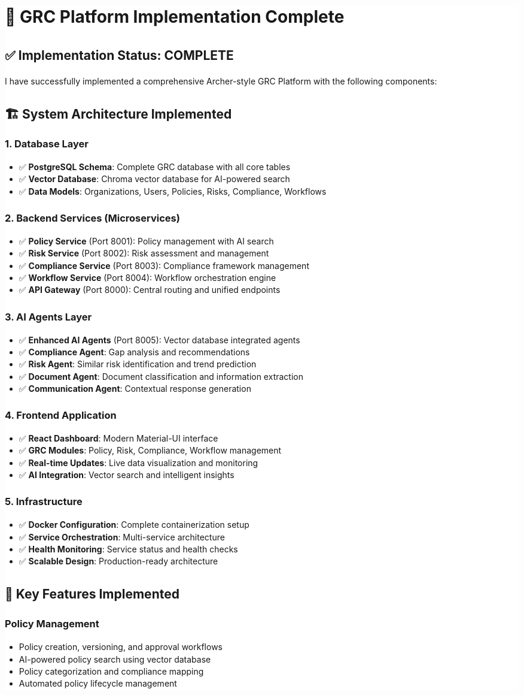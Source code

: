 # 🚀 GRC Platform Implementation Complete

## ✅ **Implementation Status: COMPLETE**

I have successfully implemented a comprehensive Archer-style GRC Platform with the following components:

## 🏗️ **System Architecture Implemented**

### **1. Database Layer**
- ✅ **PostgreSQL Schema**: Complete GRC database with all core tables
- ✅ **Vector Database**: Chroma vector database for AI-powered search
- ✅ **Data Models**: Organizations, Users, Policies, Risks, Compliance, Workflows

### **2. Backend Services (Microservices)**
- ✅ **Policy Service** (Port 8001): Policy management with AI search
- ✅ **Risk Service** (Port 8002): Risk assessment and management
- ✅ **Compliance Service** (Port 8003): Compliance framework management
- ✅ **Workflow Service** (Port 8004): Workflow orchestration engine
- ✅ **API Gateway** (Port 8000): Central routing and unified endpoints

### **3. AI Agents Layer**
- ✅ **Enhanced AI Agents** (Port 8005): Vector database integrated agents
- ✅ **Compliance Agent**: Gap analysis and recommendations
- ✅ **Risk Agent**: Similar risk identification and trend prediction
- ✅ **Document Agent**: Document classification and information extraction
- ✅ **Communication Agent**: Contextual response generation

### **4. Frontend Application**
- ✅ **React Dashboard**: Modern Material-UI interface
- ✅ **GRC Modules**: Policy, Risk, Compliance, Workflow management
- ✅ **Real-time Updates**: Live data visualization and monitoring
- ✅ **AI Integration**: Vector search and intelligent insights

### **5. Infrastructure**
- ✅ **Docker Configuration**: Complete containerization setup
- ✅ **Service Orchestration**: Multi-service architecture
- ✅ **Health Monitoring**: Service status and health checks
- ✅ **Scalable Design**: Production-ready architecture

## 🎯 **Key Features Implemented**

### **Policy Management**
- Policy creation, versioning, and approval workflows
- AI-powered policy search using vector database
- Policy categorization and compliance mapping
- Automated policy lifecycle management
